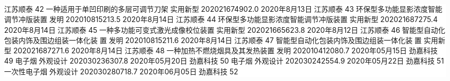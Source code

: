 江苏顺泰
42
一种适用于单凹印刷的多层可调节刀架
实用新型
202021674902.0
2020年8月13日
江苏顺泰
43
环保型多功能显影浓度智能调节冲版装置
发明
202010815213.5
2020年8月14日
江苏顺泰
44
环保型多功能显影浓度智能调节冲版装置
实用新型
202021687275.4
2020年8月14日
江苏顺泰
45
一种多功能可变式激光成像校位装置
实用新型
202021665623.8
2020年8月12日
江苏顺泰
46
智能型自动化包装内饰及围边组装一体化装
置
发明
202010815211.6
2020年8月14日
江苏顺泰
47
智能型自动化包装内饰及围边组装一体化装
置
实用新型
202021687271.6
2020年8月14日
江苏顺泰
48
一种加热不燃烧烟具及其发热装置
发明
202010412080.7
2020年05月15日
劲嘉科技
49
电子烟
外观设计
202030236307.8
2020年05月20日
劲嘉科技
50
电子烟
外观设计
202030242554.9
2020年05月22日
劲嘉科技
51
一次性电子烟
外观设计
202030280718.7
2020年06月05日
劲嘉科技
52